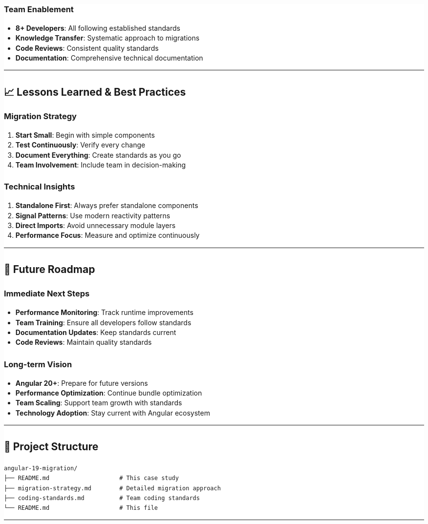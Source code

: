 ### **Team Enablement**
- **8+ Developers**: All following established standards
- **Knowledge Transfer**: Systematic approach to migrations
- **Code Reviews**: Consistent quality standards
- **Documentation**: Comprehensive technical documentation

---

## 📈 **Lessons Learned & Best Practices**

### **Migration Strategy**
1. **Start Small**: Begin with simple components
2. **Test Continuously**: Verify every change
3. **Document Everything**: Create standards as you go
4. **Team Involvement**: Include team in decision-making

### **Technical Insights**
1. **Standalone First**: Always prefer standalone components
2. **Signal Patterns**: Use modern reactivity patterns
3. **Direct Imports**: Avoid unnecessary module layers
4. **Performance Focus**: Measure and optimize continuously

---

## 🔮 **Future Roadmap**

### **Immediate Next Steps**
- **Performance Monitoring**: Track runtime improvements
- **Team Training**: Ensure all developers follow standards
- **Documentation Updates**: Keep standards current
- **Code Reviews**: Maintain quality standards

### **Long-term Vision**
- **Angular 20+**: Prepare for future versions
- **Performance Optimization**: Continue bundle optimization
- **Team Scaling**: Support team growth with standards
- **Technology Adoption**: Stay current with Angular ecosystem

---

## 📁 **Project Structure**

```
angular-19-migration/
├── README.md                    # This case study
├── migration-strategy.md        # Detailed migration approach
├── coding-standards.md          # Team coding standards
└── README.md                    # This file
```

---
